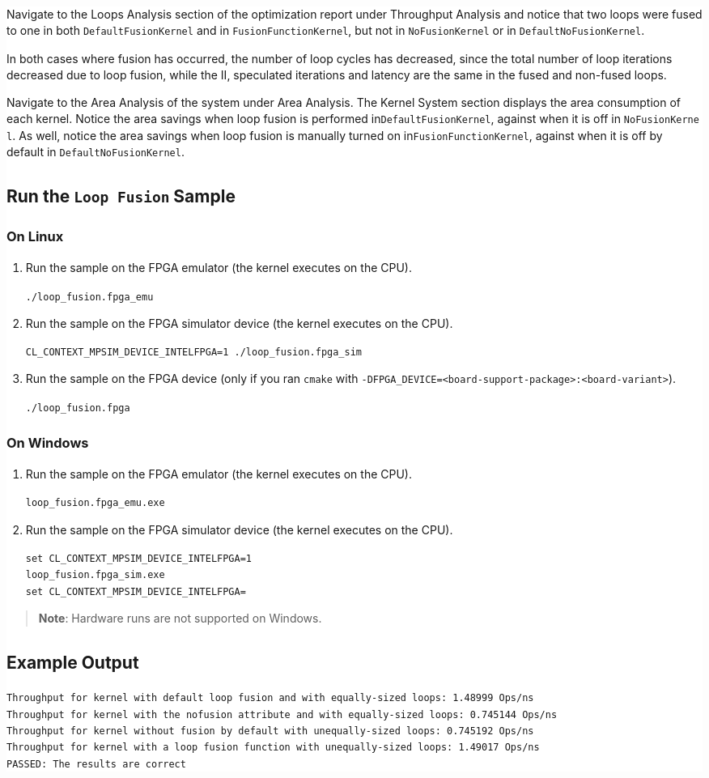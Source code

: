 Navigate to the Loops Analysis section of the optimization report under Throughput Analysis and notice that two loops were fused to one in both `DefaultFusionKernel` and in `FusionFunctionKernel`, but not in `NoFusionKernel` or in `DefaultNoFusionKernel`.

In both cases where fusion has occurred, the number of loop cycles has decreased, since the total number of loop iterations decreased due to loop fusion, while the II, speculated iterations and latency are the same in the fused and non-fused loops.

Navigate to the Area Analysis of the system under Area Analysis. The Kernel System section displays the area consumption of each kernel. Notice the area savings when loop fusion is performed in`DefaultFusionKernel`, against when it is off in `NoFusionKernel`.  As well, notice the area savings when loop fusion is manually turned on in`FusionFunctionKernel`, against when it is off by default in `DefaultNoFusionKernel`.

## Run the `Loop Fusion` Sample

### On Linux

1. Run the sample on the FPGA emulator (the kernel executes on the CPU).
   ```
   ./loop_fusion.fpga_emu
   ```
2. Run the sample on the FPGA simulator device (the kernel executes on the CPU).
   ```
   CL_CONTEXT_MPSIM_DEVICE_INTELFPGA=1 ./loop_fusion.fpga_sim
   ```
3. Run the sample on the FPGA device (only if you ran `cmake` with `-DFPGA_DEVICE=<board-support-package>:<board-variant>`).
   ```
   ./loop_fusion.fpga
   ```

### On Windows

1. Run the sample on the FPGA emulator (the kernel executes on the CPU).
   ```
   loop_fusion.fpga_emu.exe
   ```
2. Run the sample on the FPGA simulator device (the kernel executes on the CPU).
   ```
   set CL_CONTEXT_MPSIM_DEVICE_INTELFPGA=1
   loop_fusion.fpga_sim.exe
   set CL_CONTEXT_MPSIM_DEVICE_INTELFPGA=
   ```
> **Note**: Hardware runs are not supported on Windows.

## Example Output

```
Throughput for kernel with default loop fusion and with equally-sized loops: 1.48999 Ops/ns
Throughput for kernel with the nofusion attribute and with equally-sized loops: 0.745144 Ops/ns
Throughput for kernel without fusion by default with unequally-sized loops: 0.745192 Ops/ns
Throughput for kernel with a loop fusion function with unequally-sized loops: 1.49017 Ops/ns
PASSED: The results are correct
```
